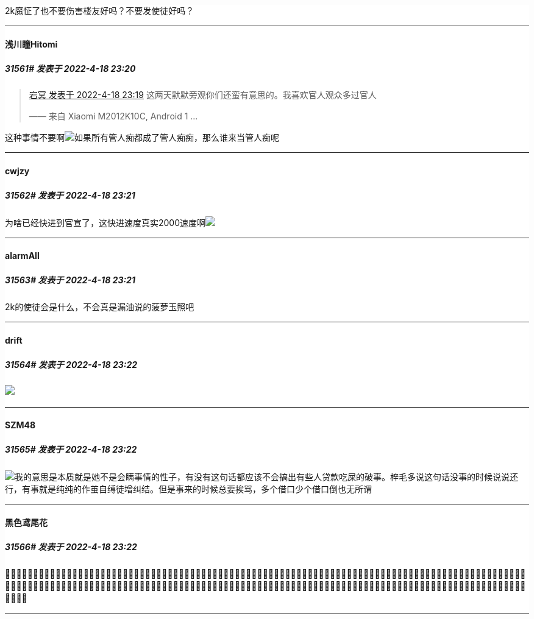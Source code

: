 2k魔怔了也不要伤害楼友好吗？不要发使徒好吗？



*****

####  浅川瞳Hitomi  
##### 31561#       发表于 2022-4-18 23:20

<blockquote><a href="httphttps://bbs.saraba1st.com/2b/forum.php?mod=redirect&amp;goto=findpost&amp;pid=55500169&amp;ptid=2040827" target="_blank">宕冥 发表于 2022-4-18 23:19</a>
这两天默默旁观你们还蛮有意思的。我喜欢官人观众多过官人

—— 来自 Xiaomi M2012K10C, Android 1 ...</blockquote>
这种事情不要啊<img src="https://static.saraba1st.com/image/smiley/face2017/136.png" referrerpolicy="no-referrer">如果所有管人痴都成了管人痴痴，那么谁来当管人痴呢

*****

####  cwjzy  
##### 31562#       发表于 2022-4-18 23:21

为啥已经快进到官宣了，这快进速度真实2000速度啊<img src="https://static.saraba1st.com/image/smiley/face2017/001.png" referrerpolicy="no-referrer">

*****

####  alarmAll  
##### 31563#       发表于 2022-4-18 23:21

2k的使徒会是什么，不会真是漏油说的菠萝玉照吧

*****

####  drift  
##### 31564#       发表于 2022-4-18 23:22

<img src="https://static.saraba1st.com/image/smiley/face2017/067.png" referrerpolicy="no-referrer">

*****

####  SZM48  
##### 31565#       发表于 2022-4-18 23:22

<img src="https://static.saraba1st.com/image/smiley/face2017/037.png" referrerpolicy="no-referrer">我的意思是本质就是她不是会瞒事情的性子，有没有这句话都应该不会搞出有些人贷款吃屎的破事。梓毛多说这句话没事的时候说说还行，有事就是纯纯的作茧自缚徒增纠结。但是事来的时候总要挨骂，多个借口少个借口倒也无所谓

*****

####  黑色鸢尾花  
##### 31566#       发表于 2022-4-18 23:22

🍍🍍🍍🍍🍍🍍🍍🍍🍍🍍🍍🍍🍍🍍🍍🍍🍍🍍🍍🍍🍍🍍🍍🍍🍍🍍🍍🍍🍍🍍🍍🍍🍍🍍🍍🍍🍍🍍🍍🍍🍍🍍🍍🍍🍍🍍🍍🍍🍍🍍🍍🍍🍍🍍🍍🍍🍍🍍🍍🍍🍍🍍🍍🍍🍍🍍🍍🍍🍍🍍🍍🍍🍍🍍🍍🍍🍍🍍🍍🍍🍍🍍🍍🍍🍍🍍🍍🍍🍍🍍🍍🍍🍍🍍🍍🍍🍍🍍🍍🍍🍍🍍🍍🍍🍍🍍🍍🍍🍍🍍🍍🍍🍍🍍🍍🍍🍍🍍🍍🍍🍍🍍🍍🍍🍍🍍🍍🍍🍍🍍🍍🍍🍍🍍🍍🍍🍍🍍🍍🍍🍍🍍🍍🍍🍍🍍🍍🍍🍍🍍🍍🍍🍍🍍🍍🍍🍍🍍🍍🍍🍍🍍🍍🍍🍍🍍🍍🍍🍍🍍🍍🍍🍍🍍🍍🍍🍍🍍🍍🍍🍍🍍🍍🍍🍍🍍🍍🍍🍍🍍

*****
